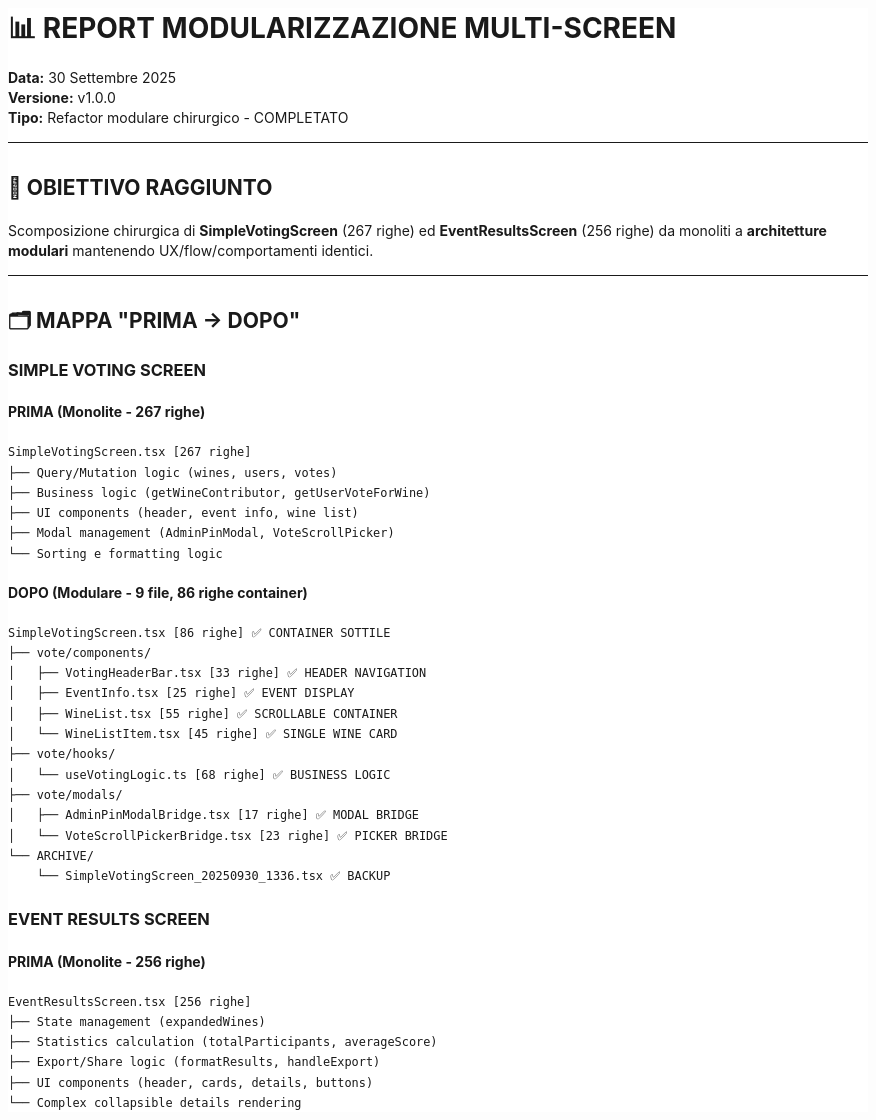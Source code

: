 # 📊 REPORT MODULARIZZAZIONE MULTI-SCREEN
**Data:** 30 Settembre 2025  
**Versione:** v1.0.0  
**Tipo:** Refactor modulare chirurgico - COMPLETATO

---

## 🎯 OBIETTIVO RAGGIUNTO

Scomposizione chirurgica di **SimpleVotingScreen** (267 righe) ed **EventResultsScreen** (256 righe) da monoliti a **architetture modulari** mantenendo UX/flow/comportamenti identici.

---

## 🗂️ MAPPA "PRIMA → DOPO"

### SIMPLE VOTING SCREEN

#### PRIMA (Monolite - 267 righe)
```
SimpleVotingScreen.tsx [267 righe]
├── Query/Mutation logic (wines, users, votes)
├── Business logic (getWineContributor, getUserVoteForWine)
├── UI components (header, event info, wine list)
├── Modal management (AdminPinModal, VoteScrollPicker)
└── Sorting e formatting logic
```

#### DOPO (Modulare - 9 file, 86 righe container)
```
SimpleVotingScreen.tsx [86 righe] ✅ CONTAINER SOTTILE
├── vote/components/
│   ├── VotingHeaderBar.tsx [33 righe] ✅ HEADER NAVIGATION
│   ├── EventInfo.tsx [25 righe] ✅ EVENT DISPLAY  
│   ├── WineList.tsx [55 righe] ✅ SCROLLABLE CONTAINER
│   └── WineListItem.tsx [45 righe] ✅ SINGLE WINE CARD
├── vote/hooks/
│   └── useVotingLogic.ts [68 righe] ✅ BUSINESS LOGIC
├── vote/modals/
│   ├── AdminPinModalBridge.tsx [17 righe] ✅ MODAL BRIDGE
│   └── VoteScrollPickerBridge.tsx [23 righe] ✅ PICKER BRIDGE
└── ARCHIVE/
    └── SimpleVotingScreen_20250930_1336.tsx ✅ BACKUP
```

### EVENT RESULTS SCREEN

#### PRIMA (Monolite - 256 righe)
```
EventResultsScreen.tsx [256 righe]
├── State management (expandedWines)
├── Statistics calculation (totalParticipants, averageScore)
├── Export/Share logic (formatResults, handleExport)
├── UI components (header, cards, details, buttons)
└── Complex collapsible details rendering
```
